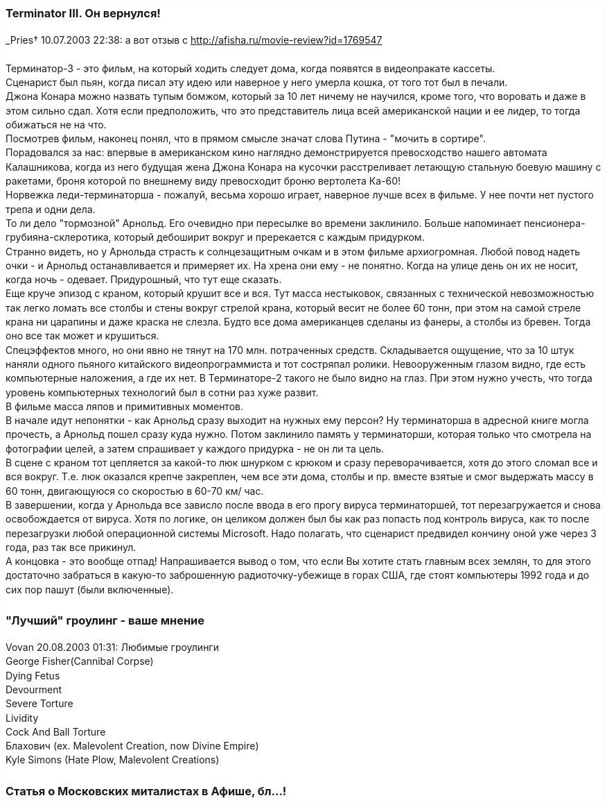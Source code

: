 ### Terminator III. Он вернулся!

_Pries† 10.07.2003 22:38:
а вот отзыв с <A HREF="http://afisha.ru/movie-review?id=1769547" target="_blank">http://afisha.ru/movie-review?id=1769547</A><BR><BR> Терминатор-3 - это фильм, на который ходить следует дома, когда появятся в видеопракате кассеты. <BR>    Сценарист был пьян, когда писал эту идею или наверное у него умерла кошка, от того тот был в печали.<BR>    Джона Конара можно назвать тупым бомжом, который за 10 лет ничему не научился, кроме того, что воровать и даже в этом сильно сдал. Хотя если предположить, что это представитель лица всей американской нации и ее лидер, то тогда обижаться не на что.<BR>    Посмотрев фильм, наконец понял, что в прямом смысле значат слова Путина - "мочить в сортире".<BR>    Порадовался за нас: впервые в американском кино наглядно демонстрируется превосходство нашего автомата Калашникова, когда из него будущая жена Джона Конара на кусочки расстреливает летающую стальную боевую машину с ракетами, броня которой по внешнему виду превосходит броню вертолета Ка-60!<BR>    Норвежка леди-терминаторша - пожалуй, весьма хорошо играет, наверное лучше всех в фильме. У нее почти нет пустого трепа и одни дела.<BR>    То ли дело "тормозной" Арнольд. Его очевидно при пересылке во времени заклинило. Больше напоминает пенсионера-грубияна-склеротика, который дебоширит вокруг и пререкается с каждым придурком.<BR>    Странно видеть, но у Арнольда страсть к солнцезащитным очкам и в этом фильме архиогромная. Любой повод надеть очки - и Арнольд останавливается и примеряет их. На хрена они ему - не понятно. Когда на улице день он их не носит, когда ночь - одевает. Придурошный, что тут еще сказать.<BR>    Еще круче эпизод с краном, который крушит все и вся. Тут масса нестыковок, связанных с технической невозможностью так легко ломать все столбы и стены вокруг стрелой крана, который весит не более 60 тонн, при этом на самой стреле крана ни царапины и даже краска не слезла. Будто все дома американцев сделаны из фанеры, а столбы из бревен. Тогда оно все так может и крушиться.<BR>    Спецэффектов много, но они явно не тянут на 170 млн. потраченных средств. Складывается ощущение, что за 10 штук наняли одного пьяного китайского видеопрограммиста и тот состряпал ролики. Невооруженным глазом видно, где есть компьютерные наложения, а где их нет. В Терминаторе-2 такого не было видно на глаз. При этом нужно учесть, что тогда уровень компьютерных технологий был в сотни раз хуже развит.<BR>    В фильме масса ляпов и примитивных моментов.<BR>    В начале идут непонятки - как Арнольд сразу выходит на нужных ему персон? Ну терминаторша в адресной книге могла прочесть, а Арнольд пошел сразу куда нужно. Потом заклинило память у терминаторши, которая только что смотрела на фотографии целей, а затем спрашивает у каждого придурка - не он ли та цель.<BR>    В сцене с краном тот цепляется за какой-то люк шнурком с крюком и сразу переворачивается, хотя до этого сломал все и вся вокруг. Т.е. люк оказался крепче закреплен, чем все эти дома, столбы и пр. вместе взятые и смог выдержать массу в 60 тонн, двигающуюся со скоростью в 60-70 км/ час.<BR>    В завершении, когда у Арнольда все зависло после ввода в его прогу вируса терминаторшей, тот перезагружается и снова освобождается от вируса. Хотя по логике, он целиком должен был бы как раз попасть под контроль вируса, как то после перезагрузки любой операционной системы Microsoft. Надо полагать, что сценарист предвидел кончину оной уже через 3 года, раз так все прикинул.<BR>    А концовка - это вообще отпад! Напрашивается вывод о том, что если Вы хотите стать главным всех землян, то для этого достаточно забраться в какую-то заброшенную радиоточку-убежище в горах США, где стоят компьютеры 1992 года и до сих пор пашут (были включенные). 

### "Лучший" гроулинг - ваше мнение

Vovan 20.08.2003 01:31:
Любимые гроулинги<BR>George Fisher(Cannibal Corpse)<BR>Dying Fetus<BR>Devourment<BR>Severe Torture<BR>Lividity<BR>Cock And Ball Torture<BR>Блахович (ex. Malevolent Creation, now Divine Empire)<BR>Kyle Simons (Hate Plow, Malevolent Creations)<BR>

### Статья о Московских миталистах в Афише, бл...!
